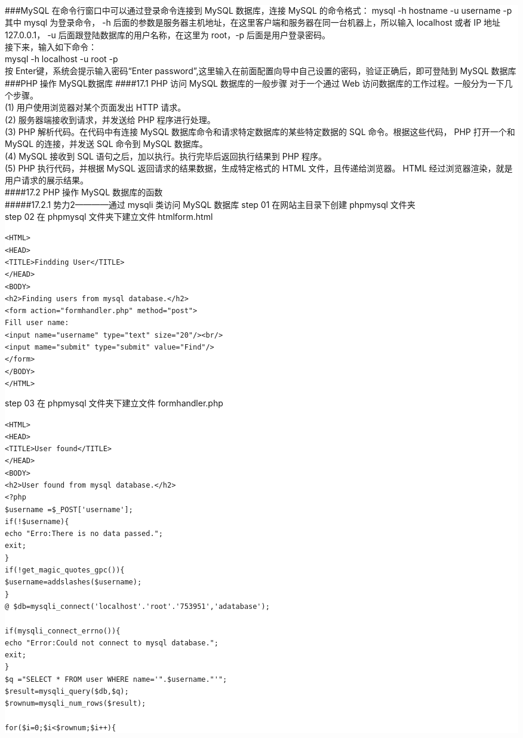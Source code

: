 ###MySQL
在命令行窗口中可以通过登录命令连接到 MySQL 数据库，连接 MySQL 的命令格式：
mysql -h hostname -u username -p  
其中   mysql 为登录命令， -h 后面的参数是服务器主机地址，在这里客户端和服务器在同一台机器上，所以输入  localhost 或者 IP 地址 127.0.0.1， -u 后面跟登陆数据库的用户名称，在这里为 root，-p 后面是用户登录密码。  
接下来，输入如下命令：  
mysql -h localhost -u root -p  
按 Enter键，系统会提示输入密码“Enter password”,这里输入在前面配置向导中自己设置的密码，验证正确后，即可登陆到 MySQL 数据库  
###PHP 操作 MySQL数据库
####17.1 PHP 访问  MySQL 数据库的一般步骤
对于一个通过  Web 访问数据库的工作过程。一般分为一下几个步骤。  
(1) 用户使用浏览器对某个页面发出  HTTP 请求。  
(2) 服务器端接收到请求，并发送给 PHP 程序进行处理。   
(3) PHP 解析代码。在代码中有连接 MySQL 数据库命令和请求特定数据库的某些特定数据的  SQL 命令。根据这些代码， PHP 打开一个和 MySQL 的连接，并发送 SQL 命令到  MySQL 数据库。  
(4) MySQL 接收到 SQL 语句之后，加以执行。执行完毕后返回执行结果到  PHP 程序。  
(5) PHP 执行代码，并根据  MySQL 返回请求的结果数据，生成特定格式的  HTML 文件，且传递给浏览器。 HTML 经过浏览器渲染，就是用户请求的展示结果。  
####17.2  PHP 操作 MySQL 数据库的函数  
#####17.2.1 势力2————通过  mysqli 类访问   MySQL 数据库
step 01 在网站主目录下创建   phpmysql 文件夹  
step 02 在 phpmysql 文件夹下建立文件  htmlform.html  
```
<HTML>
<HEAD>
<TITLE>Findding User</TITLE>
</HEAD>
<BODY>
<h2>Finding users from mysql database.</h2>
<form action="formhandler.php" method="post">
Fill user name:
<input name="username" type="text" size="20"/><br/>  
<input mame="submit" type="submit" value="Find"/>
</form>
</BODY>
</HTML>
```
step 03 在 phpmysql 文件夹下建立文件 formhandler.php  
```
<HTML>
<HEAD>
<TITLE>User found</TITLE>
</HEAD>
<BODY>
<h2>User found from mysql database.</h2>
<?php
$username =$_POST['username'];
if(!$username){
echo "Erro:There is no data passed.";
exit;
}
if(!get_magic_quotes_gpc()){
$username=addslashes($username);
}
@ $db=mysqli_connect('localhost'.'root'.'753951','adatabase');

if(mysqli_connect_errno()){
echo "Error:Could not connect to mysql database.";
exit;
}
$q ="SELECT * FROM user WHERE name='".$username."'";
$result=mysqli_query($db,$q);
$rownum=mysqli_num_rows($result);

for($i=0;$i<$rownum;$i++){
```